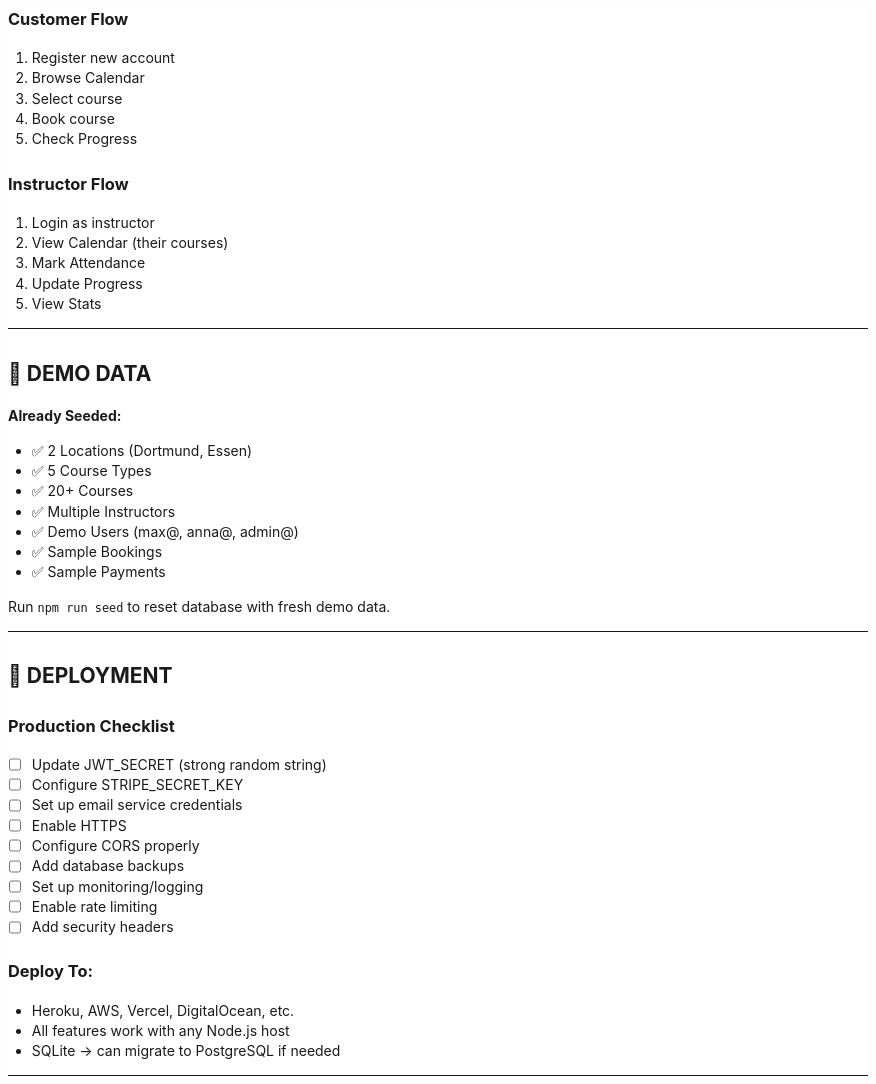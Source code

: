 ### Customer Flow
1. Register new account
2. Browse Calendar
3. Select course
4. Book course
5. Check Progress

### Instructor Flow
1. Login as instructor
2. View Calendar (their courses)
3. Mark Attendance
4. Update Progress
5. View Stats

---

## 📝 **DEMO DATA**

**Already Seeded:**
- ✅ 2 Locations (Dortmund, Essen)
- ✅ 5 Course Types
- ✅ 20+ Courses
- ✅ Multiple Instructors
- ✅ Demo Users (max@, anna@, admin@)
- ✅ Sample Bookings
- ✅ Sample Payments

Run `npm run seed` to reset database with fresh demo data.

---

## 🚀 **DEPLOYMENT**

### Production Checklist
- [ ] Update JWT_SECRET (strong random string)
- [ ] Configure STRIPE_SECRET_KEY
- [ ] Set up email service credentials
- [ ] Enable HTTPS
- [ ] Configure CORS properly
- [ ] Add database backups
- [ ] Set up monitoring/logging
- [ ] Enable rate limiting
- [ ] Add security headers

### Deploy To:
- Heroku, AWS, Vercel, DigitalOcean, etc.
- All features work with any Node.js host
- SQLite → can migrate to PostgreSQL if needed

---
